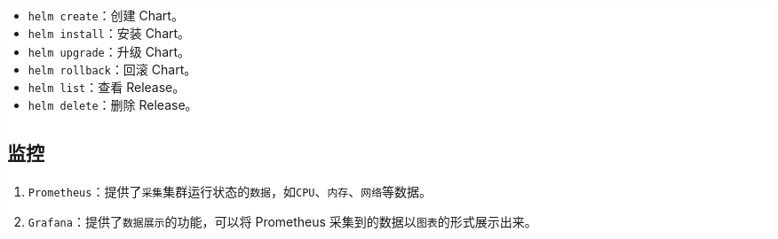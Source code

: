    - `helm create`：创建 Chart。
   - `helm install`：安装 Chart。
   - `helm upgrade`：升级 Chart。
   - `helm rollback`：回滚 Chart。
   - `helm list`：查看 Release。
   - `helm delete`：删除 Release。

## 监控

1. `Prometheus`：提供了`采集`集群运行状态的`数据`，如`CPU`、`内存`、`网络`等数据。

2. `Grafana`：提供了`数据展示`的功能，可以将 Prometheus 采集到的数据以`图表`的形式展示出来。
